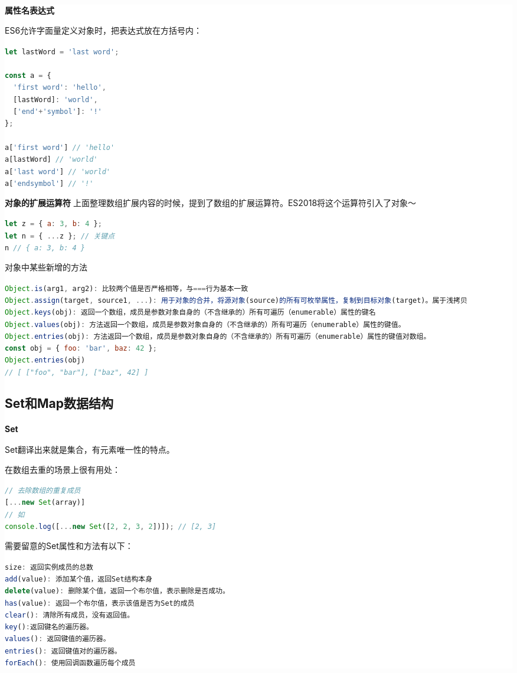 **属性名表达式**

ES6允许字面量定义对象时，把表达式放在方括号内：
```js
let lastWord = 'last word';

const a = {
  'first word': 'hello',
  [lastWord]: 'world',
  ['end'+'symbol']: '!' 
};

a['first word'] // 'hello'
a[lastWord] // 'world'
a['last word'] // 'world'
a['endsymbol'] // '!'
```

**对象的扩展运算符**
上面整理数组扩展内容的时候，提到了数组的扩展运算符。ES2018将这个运算符引入了对象～
```js
let z = { a: 3, b: 4 };
let n = { ...z }; // 关键点
n // { a: 3, b: 4 }
```

对象中某些新增的方法

```js
Object.is(arg1, arg2): 比较两个值是否严格相等，与===行为基本一致
Object.assign(target, source1, ...): 用于对象的合并，将源对象(source)的所有可枚举属性，复制到目标对象(target)。属于浅拷贝
Object.keys(obj): 返回一个数组，成员是参数对象自身的（不含继承的）所有可遍历（enumerable）属性的键名
Object.values(obj): 方法返回一个数组，成员是参数对象自身的（不含继承的）所有可遍历（enumerable）属性的键值。
Object.entries(obj): 方法返回一个数组，成员是参数对象自身的（不含继承的）所有可遍历（enumerable）属性的键值对数组。
const obj = { foo: 'bar', baz: 42 };
Object.entries(obj)
// [ ["foo", "bar"], ["baz", 42] ]
```

## Set和Map数据结构

**Set**

Set翻译出来就是集合，有元素唯一性的特点。

在数组去重的场景上很有用处：
```js
// 去除数组的重复成员
[...new Set(array)]
// 如
console.log([...new Set([2, 2, 3, 2])]); // [2, 3]
```

需要留意的Set属性和方法有以下：
```js
size: 返回实例成员的总数
add(value): 添加某个值，返回Set结构本身
delete(value): 删除某个值，返回一个布尔值，表示删除是否成功。
has(value): 返回一个布尔值，表示该值是否为Set的成员
clear(): 清除所有成员，没有返回值。
key():返回键名的遍历器。
values(): 返回键值的遍历器。
entries(): 返回键值对的遍历器。
forEach(): 使用回调函数遍历每个成员
```
